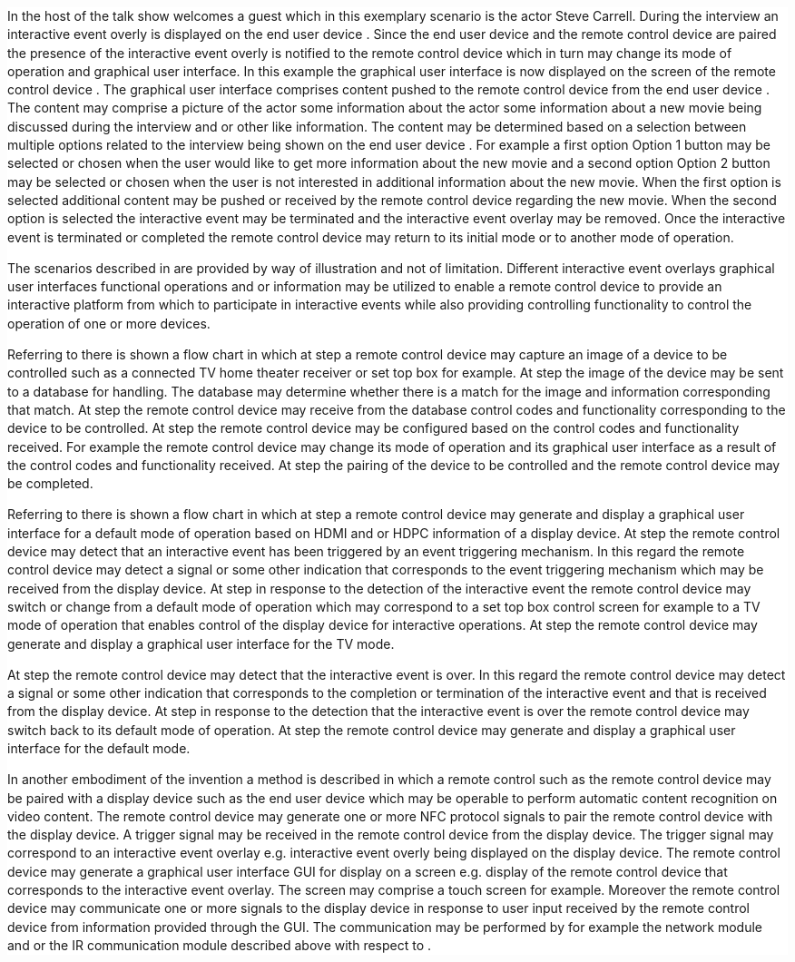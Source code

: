 In the host of the talk show welcomes a guest which in this exemplary scenario is the actor Steve Carrell. During the interview an interactive event overly is displayed on the end user device . Since the end user device and the remote control device are paired the presence of the interactive event overly is notified to the remote control device which in turn may change its mode of operation and graphical user interface. In this example the graphical user interface is now displayed on the screen of the remote control device . The graphical user interface comprises content pushed to the remote control device from the end user device . The content may comprise a picture of the actor some information about the actor some information about a new movie being discussed during the interview and or other like information. The content may be determined based on a selection between multiple options related to the interview being shown on the end user device . For example a first option Option 1 button may be selected or chosen when the user would like to get more information about the new movie and a second option Option 2 button may be selected or chosen when the user is not interested in additional information about the new movie. When the first option is selected additional content may be pushed or received by the remote control device regarding the new movie. When the second option is selected the interactive event may be terminated and the interactive event overlay may be removed. Once the interactive event is terminated or completed the remote control device may return to its initial mode or to another mode of operation.

The scenarios described in are provided by way of illustration and not of limitation. Different interactive event overlays graphical user interfaces functional operations and or information may be utilized to enable a remote control device to provide an interactive platform from which to participate in interactive events while also providing controlling functionality to control the operation of one or more devices.

Referring to there is shown a flow chart in which at step a remote control device may capture an image of a device to be controlled such as a connected TV home theater receiver or set top box for example. At step the image of the device may be sent to a database for handling. The database may determine whether there is a match for the image and information corresponding that match. At step the remote control device may receive from the database control codes and functionality corresponding to the device to be controlled. At step the remote control device may be configured based on the control codes and functionality received. For example the remote control device may change its mode of operation and its graphical user interface as a result of the control codes and functionality received. At step the pairing of the device to be controlled and the remote control device may be completed.

Referring to there is shown a flow chart in which at step a remote control device may generate and display a graphical user interface for a default mode of operation based on HDMI and or HDPC information of a display device. At step the remote control device may detect that an interactive event has been triggered by an event triggering mechanism. In this regard the remote control device may detect a signal or some other indication that corresponds to the event triggering mechanism which may be received from the display device. At step in response to the detection of the interactive event the remote control device may switch or change from a default mode of operation which may correspond to a set top box control screen for example to a TV mode of operation that enables control of the display device for interactive operations. At step the remote control device may generate and display a graphical user interface for the TV mode.

At step the remote control device may detect that the interactive event is over. In this regard the remote control device may detect a signal or some other indication that corresponds to the completion or termination of the interactive event and that is received from the display device. At step in response to the detection that the interactive event is over the remote control device may switch back to its default mode of operation. At step the remote control device may generate and display a graphical user interface for the default mode.

In another embodiment of the invention a method is described in which a remote control such as the remote control device may be paired with a display device such as the end user device which may be operable to perform automatic content recognition on video content. The remote control device may generate one or more NFC protocol signals to pair the remote control device with the display device. A trigger signal may be received in the remote control device from the display device. The trigger signal may correspond to an interactive event overlay e.g. interactive event overly being displayed on the display device. The remote control device may generate a graphical user interface GUI for display on a screen e.g. display of the remote control device that corresponds to the interactive event overlay. The screen may comprise a touch screen for example. Moreover the remote control device may communicate one or more signals to the display device in response to user input received by the remote control device from information provided through the GUI. The communication may be performed by for example the network module and or the IR communication module described above with respect to .
